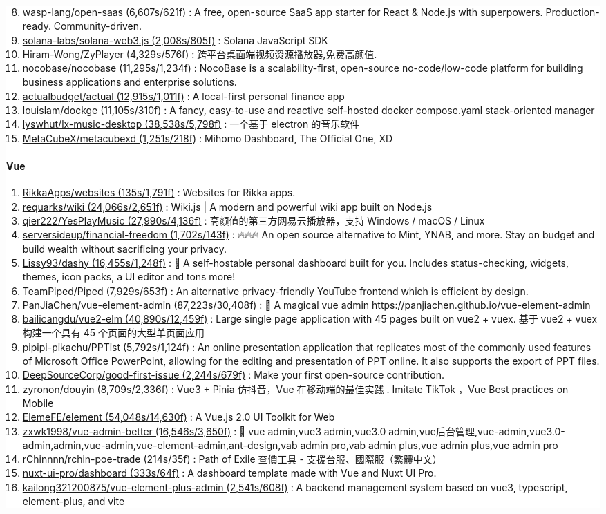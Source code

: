 8. [wasp-lang/open-saas (6,607s/621f)](https://github.com/wasp-lang/open-saas) : A free, open-source SaaS app starter for React & Node.js with superpowers. Production-ready. Community-driven.
9. [solana-labs/solana-web3.js (2,008s/805f)](https://github.com/solana-labs/solana-web3.js) : Solana JavaScript SDK
10. [Hiram-Wong/ZyPlayer (4,329s/576f)](https://github.com/Hiram-Wong/ZyPlayer) : 跨平台桌面端视频资源播放器,免费高颜值.
11. [nocobase/nocobase (11,295s/1,234f)](https://github.com/nocobase/nocobase) : NocoBase is a scalability-first, open-source no-code/low-code platform for building business applications and enterprise solutions.
12. [actualbudget/actual (12,915s/1,011f)](https://github.com/actualbudget/actual) : A local-first personal finance app
13. [louislam/dockge (11,105s/310f)](https://github.com/louislam/dockge) : A fancy, easy-to-use and reactive self-hosted docker compose.yaml stack-oriented manager
14. [lyswhut/lx-music-desktop (38,538s/5,798f)](https://github.com/lyswhut/lx-music-desktop) : 一个基于 electron 的音乐软件
15. [MetaCubeX/metacubexd (1,251s/218f)](https://github.com/MetaCubeX/metacubexd) : Mihomo Dashboard, The Official One, XD

#### Vue
1. [RikkaApps/websites (135s/1,791f)](https://github.com/RikkaApps/websites) : Websites for Rikka apps.
2. [requarks/wiki (24,066s/2,651f)](https://github.com/requarks/wiki) : Wiki.js | A modern and powerful wiki app built on Node.js
3. [qier222/YesPlayMusic (27,990s/4,136f)](https://github.com/qier222/YesPlayMusic) : 高颜值的第三方网易云播放器，支持 Windows / macOS / Linux
4. [serversideup/financial-freedom (1,702s/143f)](https://github.com/serversideup/financial-freedom) : 🔥🔥🔥 An open source alternative to Mint, YNAB, and more. Stay on budget and build wealth without sacrificing your privacy.
5. [Lissy93/dashy (16,455s/1,248f)](https://github.com/Lissy93/dashy) : 🚀 A self-hostable personal dashboard built for you. Includes status-checking, widgets, themes, icon packs, a UI editor and tons more!
6. [TeamPiped/Piped (7,929s/653f)](https://github.com/TeamPiped/Piped) : An alternative privacy-friendly YouTube frontend which is efficient by design.
7. [PanJiaChen/vue-element-admin (87,223s/30,408f)](https://github.com/PanJiaChen/vue-element-admin) : 🎉 A magical vue admin https://panjiachen.github.io/vue-element-admin
8. [bailicangdu/vue2-elm (40,890s/12,459f)](https://github.com/bailicangdu/vue2-elm) : Large single page application with 45 pages built on vue2 + vuex. 基于 vue2 + vuex 构建一个具有 45 个页面的大型单页面应用
9. [pipipi-pikachu/PPTist (5,792s/1,124f)](https://github.com/pipipi-pikachu/PPTist) : An online presentation application that replicates most of the commonly used features of Microsoft Office PowerPoint, allowing for the editing and presentation of PPT online. It also supports the export of PPT files.
10. [DeepSourceCorp/good-first-issue (2,244s/679f)](https://github.com/DeepSourceCorp/good-first-issue) : Make your first open-source contribution.
11. [zyronon/douyin (8,709s/2,336f)](https://github.com/zyronon/douyin) : Vue3 + Pinia 仿抖音，Vue 在移动端的最佳实践 . Imitate TikTok ，Vue Best practices on Mobile
12. [ElemeFE/element (54,048s/14,630f)](https://github.com/ElemeFE/element) : A Vue.js 2.0 UI Toolkit for Web
13. [zxwk1998/vue-admin-better (16,546s/3,650f)](https://github.com/zxwk1998/vue-admin-better) : 🎉 vue admin,vue3 admin,vue3.0 admin,vue后台管理,vue-admin,vue3.0-admin,admin,vue-admin,vue-element-admin,ant-design,vab admin pro,vab admin plus,vue admin plus,vue admin pro
14. [rChinnnn/rchin-poe-trade (214s/35f)](https://github.com/rChinnnn/rchin-poe-trade) : Path of Exile 查價工具 - 支援台服、國際服（繁體中文）
15. [nuxt-ui-pro/dashboard (333s/64f)](https://github.com/nuxt-ui-pro/dashboard) : A dashboard template made with Vue and Nuxt UI Pro.
16. [kailong321200875/vue-element-plus-admin (2,541s/608f)](https://github.com/kailong321200875/vue-element-plus-admin) : A backend management system based on vue3, typescript, element-plus, and vite
